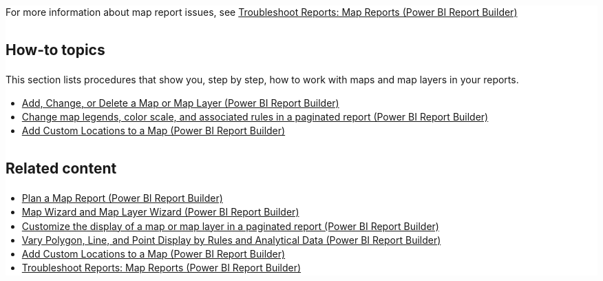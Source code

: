  For more information about map report issues, see [Troubleshoot Reports: Map Reports &#40;Power BI Report Builder&#41;](troubleshoot-reports-map-reports-report-builder.md)  
  
##  <a name="HowTo"></a> How-to topics  
 This section lists procedures that show you, step by step, how to work with maps and map layers in your reports.  
  
- [Add, Change, or Delete a Map or Map Layer &#40;Power BI Report Builder&#41;](add-change-delete-map-map-layer-report-builder.md)   
- [Change map legends, color scale, and associated rules in a paginated report (Power BI Report Builder)](change-map-legends-color-scale-associated-rules-report-builder.md)
- [Add Custom Locations to a Map &#40;Power BI Report Builder&#41;](add-custom-locations-map-report-builder.md)  
  
##  <a name="Section"></a> Related content

- [Plan a Map Report &#40;Power BI Report Builder&#41;](plan-map-report-report-builder.md)  
- [Map Wizard and Map Layer Wizard &#40;Power BI Report Builder&#41;](map-wizard-map-layer-wizard-report-builder.md)  
- [Customize the display of a map or map layer in a paginated report (Power BI Report Builder)](customize-data-display-map-map-layer-report-builder.md)
- [Vary Polygon, Line, and Point Display by Rules and Analytical Data &#40;Power BI Report Builder&#41;](/sql/reporting-services/report-design/vary-polygon-line-and-point-display-by-rules-and-analytical-data)  
- [Add Custom Locations to a Map &#40;Power BI Report Builder&#41;](add-custom-locations-map-report-builder.md)  
- [Troubleshoot Reports: Map Reports &#40;Power BI Report Builder&#41;](/sql/reporting-services/report-design/troubleshoot-reports-map-reports-report-builder-and-ssrs)  
